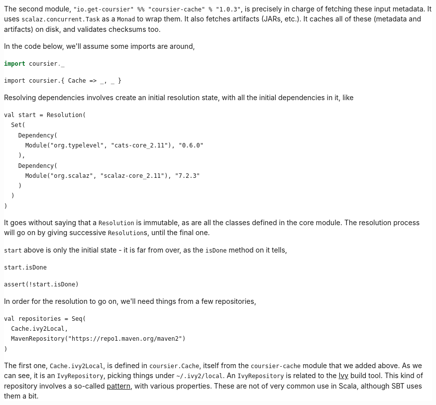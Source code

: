 The second module, `"io.get-coursier" %% "coursier-cache" % "1.0.3"`, is precisely in charge of fetching
these input metadata. It uses `scalaz.concurrent.Task` as a `Monad` to wrap them. It also fetches artifacts (JARs, etc.).
It caches all of these (metadata and artifacts) on disk, and validates checksums too.

In the code below, we'll assume some imports are around,
```scala
import coursier._
```

```tut:invisible
import coursier.{ Cache => _, _ }
```


Resolving dependencies involves create an initial resolution state, with all the initial dependencies in it, like
```tut:silent
val start = Resolution(
  Set(
    Dependency(
      Module("org.typelevel", "cats-core_2.11"), "0.6.0"
    ),
    Dependency(
      Module("org.scalaz", "scalaz-core_2.11"), "7.2.3"
    )
  )
)
```

It goes without saying that a `Resolution` is immutable, as are all the classes defined in the core module.
The resolution process will go on by giving successive `Resolution`s, until the final one.

`start` above is only the initial state - it is far from over, as the `isDone` method on it tells,
```tut
start.isDone
```

```tut:invisible
assert(!start.isDone)
```

In order for the resolution to go on, we'll need things from a few repositories,
```tut
val repositories = Seq(
  Cache.ivy2Local,
  MavenRepository("https://repo1.maven.org/maven2")
)
```
The first one, `Cache.ivy2Local`, is defined in `coursier.Cache`, itself from the `coursier-cache` module that
we added above. As we can see, it is an `IvyRepository`, picking things under `~/.ivy2/local`. An `IvyRepository`
is related to the [Ivy](http://ant.apache.org/ivy/) build tool. This kind of repository involves a so-called [pattern](http://ant.apache.org/ivy/history/2.4.0/concept.html#patterns), with
various properties. These are not of very common use in Scala, although SBT uses them a bit.

